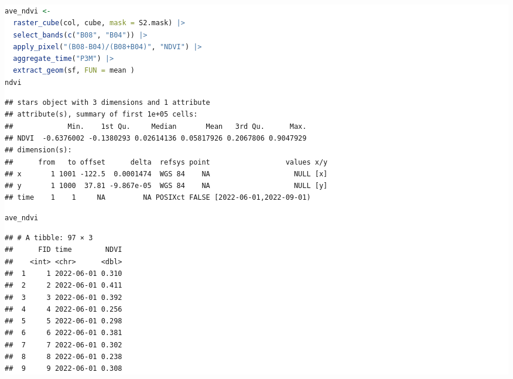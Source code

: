 ``` r
ave_ndvi <-
  raster_cube(col, cube, mask = S2.mask) |>
  select_bands(c("B08", "B04")) |>
  apply_pixel("(B08-B04)/(B08+B04)", "NDVI") |>
  aggregate_time("P3M") |>
  extract_geom(sf, FUN = mean )
ndvi
```

    ## stars object with 3 dimensions and 1 attribute
    ## attribute(s), summary of first 1e+05 cells:
    ##             Min.    1st Qu.     Median       Mean   3rd Qu.      Max.
    ## NDVI  -0.6376002 -0.1380293 0.02614136 0.05817926 0.2067806 0.9047929
    ## dimension(s):
    ##      from   to offset      delta  refsys point                  values x/y
    ## x       1 1001 -122.5  0.0001474  WGS 84    NA                    NULL [x]
    ## y       1 1000  37.81 -9.867e-05  WGS 84    NA                    NULL [y]
    ## time    1    1     NA         NA POSIXct FALSE [2022-06-01,2022-09-01)

``` r
ave_ndvi
```

    ## # A tibble: 97 × 3
    ##      FID time        NDVI
    ##    <int> <chr>      <dbl>
    ##  1     1 2022-06-01 0.310
    ##  2     2 2022-06-01 0.411
    ##  3     3 2022-06-01 0.392
    ##  4     4 2022-06-01 0.256
    ##  5     5 2022-06-01 0.298
    ##  6     6 2022-06-01 0.381
    ##  7     7 2022-06-01 0.302
    ##  8     8 2022-06-01 0.238
    ##  9     9 2022-06-01 0.308